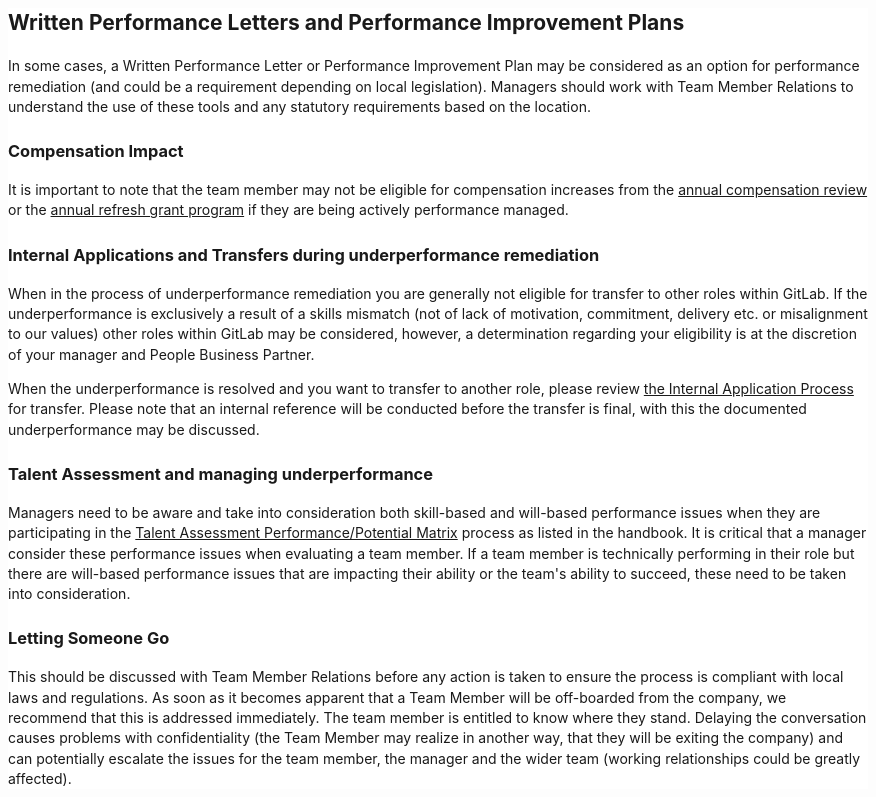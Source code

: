## Written Performance Letters and Performance Improvement Plans

In some cases, a Written Performance Letter or Performance Improvement Plan may be considered as an option for performance remediation (and could be a requirement depending on local legislation).  Managers should work with Team Member Relations to understand the use of these tools and any statutory requirements based on the location.

### Compensation Impact

It is important to note that the team member may not be eligible for compensation increases from the [annual compensation review](/handbook/total-rewards/compensation/compensation-review-cycle/) or the [annual refresh grant program](/handbook/total-rewards/stock-options/#refresh-grants) if they are being actively performance managed.

### Internal Applications and Transfers during underperformance remediation

When in the process of underperformance remediation you are generally not eligible for transfer to other roles within GitLab. If the underperformance is exclusively a result of a skills mismatch (not of lack of motivation, commitment, delivery etc. or misalignment to our values) other roles within GitLab may be considered, however, a determination regarding your eligibility is at the discretion of your manager and People Business Partner.

When the underperformance is resolved and you want to transfer to another role, please review [the Internal Application Process](/handbook/people-group/promotions-transfers/#for-internal-applicants---different-job-family) for transfer. Please note that an internal reference will be conducted before the transfer is final, with this the documented underperformance may be discussed.

### Talent Assessment and managing underperformance

Managers need to be aware and take into consideration both skill-based and will-based performance issues when they are participating in the [Talent Assessment Performance/Potential Matrix](/handbook/people-group/talent-assessment/) process as listed in the handbook. It is critical that a manager consider these performance issues when evaluating a team member. If a team member is technically performing in their role but there are will-based performance issues that are impacting their ability or the team's ability to succeed, these need to be taken into consideration.

### Letting Someone Go

This should be discussed with Team Member Relations before any action is taken to ensure the process is compliant with local laws and regulations. As soon as it becomes apparent that a Team Member will be off-boarded from the company, we recommend that this is addressed immediately. The team member is entitled to know where they stand. Delaying the conversation causes problems with confidentiality (the Team Member may realize in another way, that they will be exiting the company) and can potentially escalate the issues for the team member, the manager and the wider team (working relationships could  be greatly affected).
